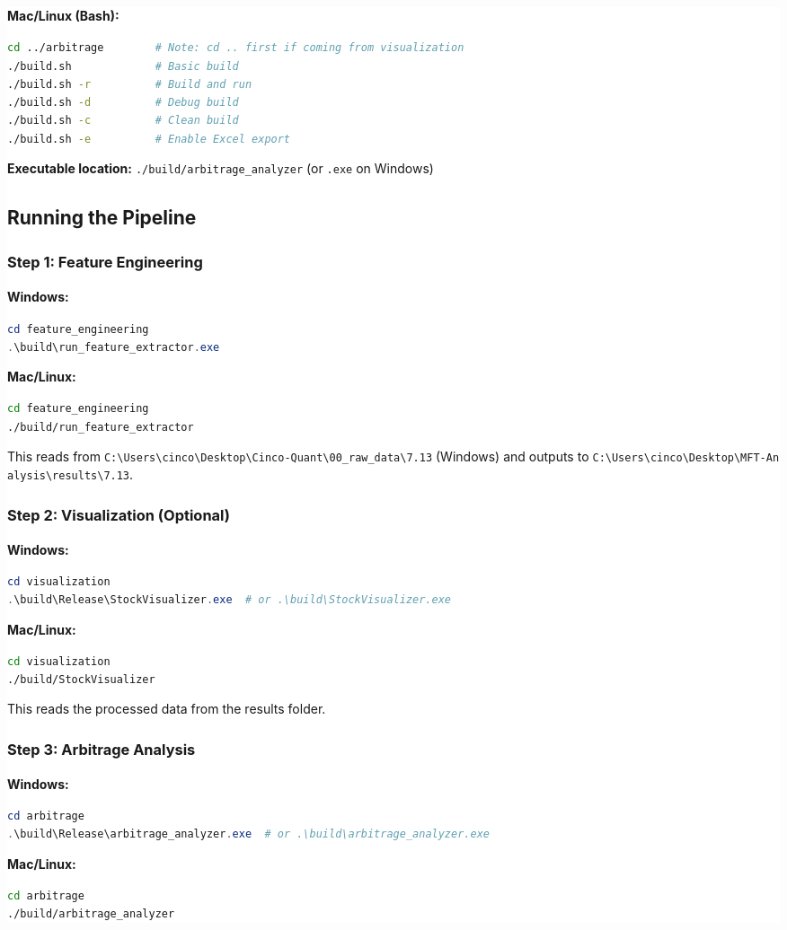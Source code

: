 **Mac/Linux (Bash):**
```bash
cd ../arbitrage        # Note: cd .. first if coming from visualization
./build.sh             # Basic build
./build.sh -r          # Build and run
./build.sh -d          # Debug build
./build.sh -c          # Clean build
./build.sh -e          # Enable Excel export
```

**Executable location:** `./build/arbitrage_analyzer` (or `.exe` on Windows)

## Running the Pipeline

### Step 1: Feature Engineering

**Windows:**
```powershell
cd feature_engineering
.\build\run_feature_extractor.exe
```

**Mac/Linux:**
```bash
cd feature_engineering
./build/run_feature_extractor
```

This reads from `C:\Users\cinco\Desktop\Cinco-Quant\00_raw_data\7.13` (Windows) and outputs to `C:\Users\cinco\Desktop\MFT-Analysis\results\7.13`.

### Step 2: Visualization (Optional)

**Windows:**
```powershell
cd visualization
.\build\Release\StockVisualizer.exe  # or .\build\StockVisualizer.exe
```

**Mac/Linux:**
```bash
cd visualization
./build/StockVisualizer
```

This reads the processed data from the results folder.

### Step 3: Arbitrage Analysis

**Windows:**
```powershell
cd arbitrage
.\build\Release\arbitrage_analyzer.exe  # or .\build\arbitrage_analyzer.exe
```

**Mac/Linux:**
```bash
cd arbitrage
./build/arbitrage_analyzer
```
